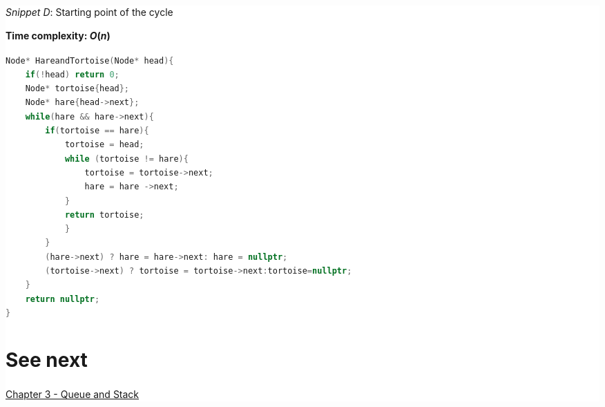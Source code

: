 *Snippet D*: Starting point of the cycle

**Time complexity: $O(n)$**

```cpp
Node* HareandTortoise(Node* head){
	if(!head) return 0;
	Node* tortoise{head};
	Node* hare{head->next};
	while(hare && hare->next){
		if(tortoise == hare){
			tortoise = head;
			while (tortoise != hare){
				tortoise = tortoise->next;
				hare = hare ->next;
			}		
			return tortoise;
			}
		}
		(hare->next) ? hare = hare->next: hare = nullptr;
		(tortoise->next) ? tortoise = tortoise->next:tortoise=nullptr;
	}
	return nullptr;
}
```
# See next

[Chapter 3 - Queue and Stack](../Notes/Chapter%203%20-%20Queue%20and%20Stack.md)
